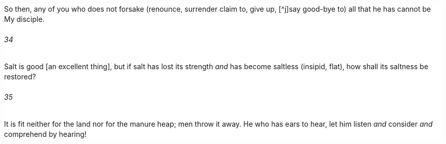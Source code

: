 So then, any of you who does not forsake (renounce, surrender claim to, give up, [^j]say good-bye to) all that he has cannot be My disciple. 













###### 34 






Salt is good [an excellent thing], but if salt has lost its strength _and_ has become saltless (insipid, flat), how shall its saltness be restored? 













###### 35 






It is fit neither for the land nor for the manure heap; men throw it away. He who has ears to hear, let him listen _and_ consider _and_ comprehend by hearing!
